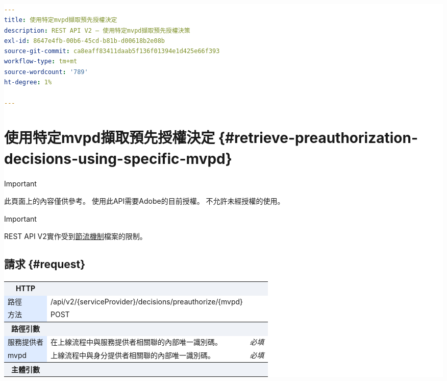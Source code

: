```yaml
---
title: 使用特定mvpd擷取預先授權決定
description: REST API V2 — 使用特定mvpd擷取預先授權決策
exl-id: 8647e4fb-00b6-45cd-b81b-d00618b2e08b
source-git-commit: ca8eaff83411daab5f136f01394e1d425e66f393
workflow-type: tm+mt
source-wordcount: '789'
ht-degree: 1%

---
```


# 使用特定mvpd擷取預先授權決定 {#retrieve-preauthorization-decisions-using-specific-mvpd}

>[!IMPORTANT]
>
> 此頁面上的內容僅供參考。 使用此API需要Adobe的目前授權。 不允許未經授權的使用。

>[!IMPORTANT]
>
> REST API V2實作受到[節流機制](/help/authentication/throttling-mechanism.md)檔案的限制。

## 請求 {#request}

<table style="table-layout:auto">
   <tr>
      <th style="background-color: #EFF2F7;">HTTP</th>
      <th style="background-color: #EFF2F7;"></th>
      <th style="background-color: #EFF2F7;"></th>
   </tr>
   <tr>
      <td style="background-color: #DEEBFF;">路徑</td>
      <td>/api/v2/{serviceProvider}/decisions/preauthorize/{mvpd}</td>
      <td></td>
   </tr>
   <tr>
      <td style="background-color: #DEEBFF;">方法</td>
      <td>POST</td>
      <td></td>
   </tr>
   <tr>
      <th style="background-color: #EFF2F7;">路徑引數</th>
      <th style="background-color: #EFF2F7;"></th>
      <th style="background-color: #EFF2F7;"></th>
   </tr>
   <tr>
      <td style="background-color: #DEEBFF;">服務提供者</td>
      <td>在上線流程中與服務提供者相關聯的內部唯一識別碼。</td>
      <td><i>必填</i></td>
   </tr>
    <tr>
      <td style="background-color: #DEEBFF;">mvpd</td>
      <td>上線流程中與身分提供者相關聯的內部唯一識別碼。</td>
      <td><i>必填</i></td>
   </tr>
   <tr>
      <th style="background-color: #EFF2F7;">主體引數</th>
      <th style="background-color: #EFF2F7;"></th>
      <th style="background-color: #EFF2F7;"></th>
   </tr>
   <tr>